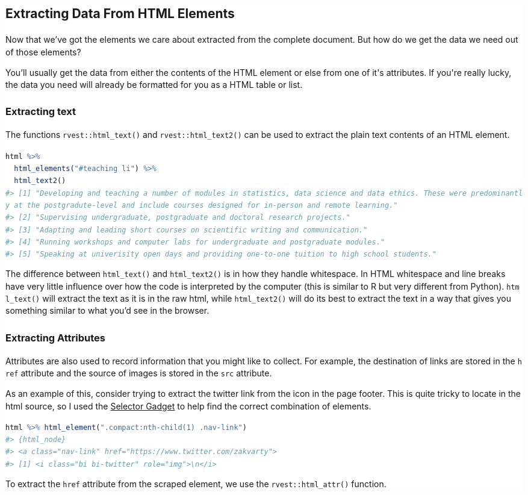## Extracting Data From HTML Elements 

Now that we’ve got the elements we care about extracted from the complete document. But how do we get the data we need out of those elements?

You’ll usually get the data from either the contents of the HTML element or else from one of it's attributes. If you're really lucky, the data you need will already be formatted for you as a HTML table or list.


### Extracting text 
The functions `rvest::html_text()` and `rvest::html_text2()` can be used to extract the plain text contents of an HTML element. 


```r
html %>% 
  html_elements("#teaching li") %>% 
  html_text2()
#> [1] "Developing and teaching a number of modules in statistics, data science and data ethics. These were predominantly at the postgradute-level and include courses designed for in-person and remote learning."
#> [2] "Supervising undergraduate, postgraduate and doctoral research projects."                                                                                                                                   
#> [3] "Adapting and leading short courses on scientific writing and communication."                                                                                                                               
#> [4] "Running workshops and computer labs for undergraduate and postgraduate modules."                                                                                                                           
#> [5] "Speaking at univerisity open days and providing one-to-one tuition to high school students."
```

The difference between `html_text()` and `html_text2()` is in how they handle whitespace. In HTML whitespace and line breaks have very little influence over how the code is interpreted by the computer (this is similar to R but very different from Python). `html_text()` will extract the text as it is in the raw html, while `html_text2()` will do its best to extract the text in a way that gives you something similar to what you’d see in the browser.

### Extracting Attributes 

Attributes are also used to record information that you might like to collect. For example, the destination of links are stored in the `href` attribute and the source of images is stored in the `src` attribute.

As an example of this, consider trying to extract the twitter link from the icon in the page footer. This is quite tricky to locate in the html source, so I used the [Selector Gadget](https://rvest.tidyverse.org/articles/selectorgadget.html) to help find the correct combination of elements.


```r
html %>% html_element(".compact:nth-child(1) .nav-link")
#> {html_node}
#> <a class="nav-link" href="https://www.twitter.com/zakvarty">
#> [1] <i class="bi bi-twitter" role="img">\n</i>
```
To extract the `href` attribute from the scraped element, we use the `rvest::html_attr()` function.
